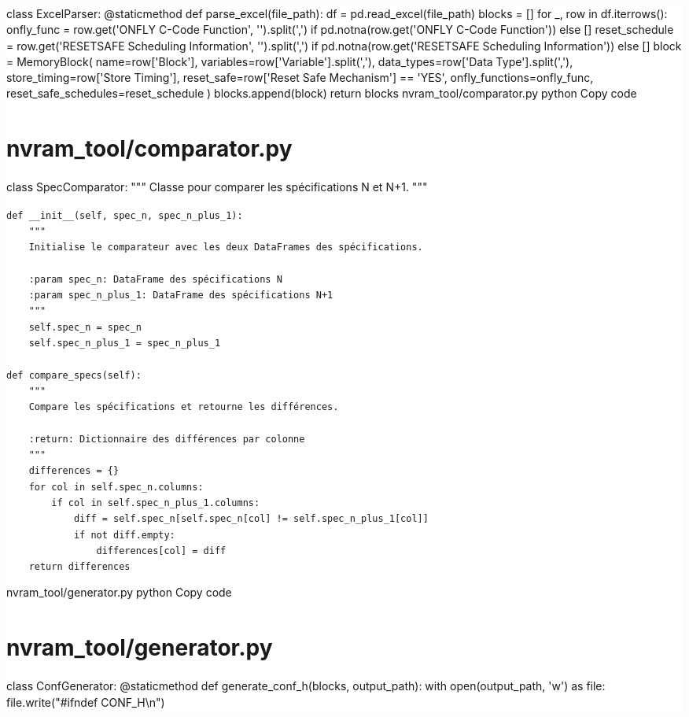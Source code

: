 class ExcelParser:
    @staticmethod
    def parse_excel(file_path):
        df = pd.read_excel(file_path)
        blocks = []
        for _, row in df.iterrows():
            onfly_func = row.get('ONFLY C-Code Function', '').split(',') if pd.notna(row.get('ONFLY C-Code Function')) else []
            reset_schedule = row.get('RESETSAFE Scheduling Information', '').split(',') if pd.notna(row.get('RESETSAFE Scheduling Information')) else []
            block = MemoryBlock(
                name=row['Block'],
                variables=row['Variable'].split(','),
                data_types=row['Data Type'].split(','),
                store_timing=row['Store Timing'],
                reset_safe=row['Reset Safe Mechanism'] == 'YES',
                onfly_functions=onfly_func,
                reset_safe_schedules=reset_schedule
            )
            blocks.append(block)
        return blocks
nvram_tool/comparator.py
python
Copy code
# nvram_tool/comparator.py
class SpecComparator:
    """
    Classe pour comparer les spécifications N et N+1.
    """

    def __init__(self, spec_n, spec_n_plus_1):
        """
        Initialise le comparateur avec les deux DataFrames des spécifications.

        :param spec_n: DataFrame des spécifications N
        :param spec_n_plus_1: DataFrame des spécifications N+1
        """
        self.spec_n = spec_n
        self.spec_n_plus_1 = spec_n_plus_1

    def compare_specs(self):
        """
        Compare les spécifications et retourne les différences.

        :return: Dictionnaire des différences par colonne
        """
        differences = {}
        for col in self.spec_n.columns:
            if col in self.spec_n_plus_1.columns:
                diff = self.spec_n[self.spec_n[col] != self.spec_n_plus_1[col]]
                if not diff.empty:
                    differences[col] = diff
        return differences
nvram_tool/generator.py
python
Copy code
# nvram_tool/generator.py
class ConfGenerator:
    @staticmethod
    def generate_conf_h(blocks, output_path):
        with open(output_path, 'w') as file:
            file.write("#ifndef CONF_H\n")